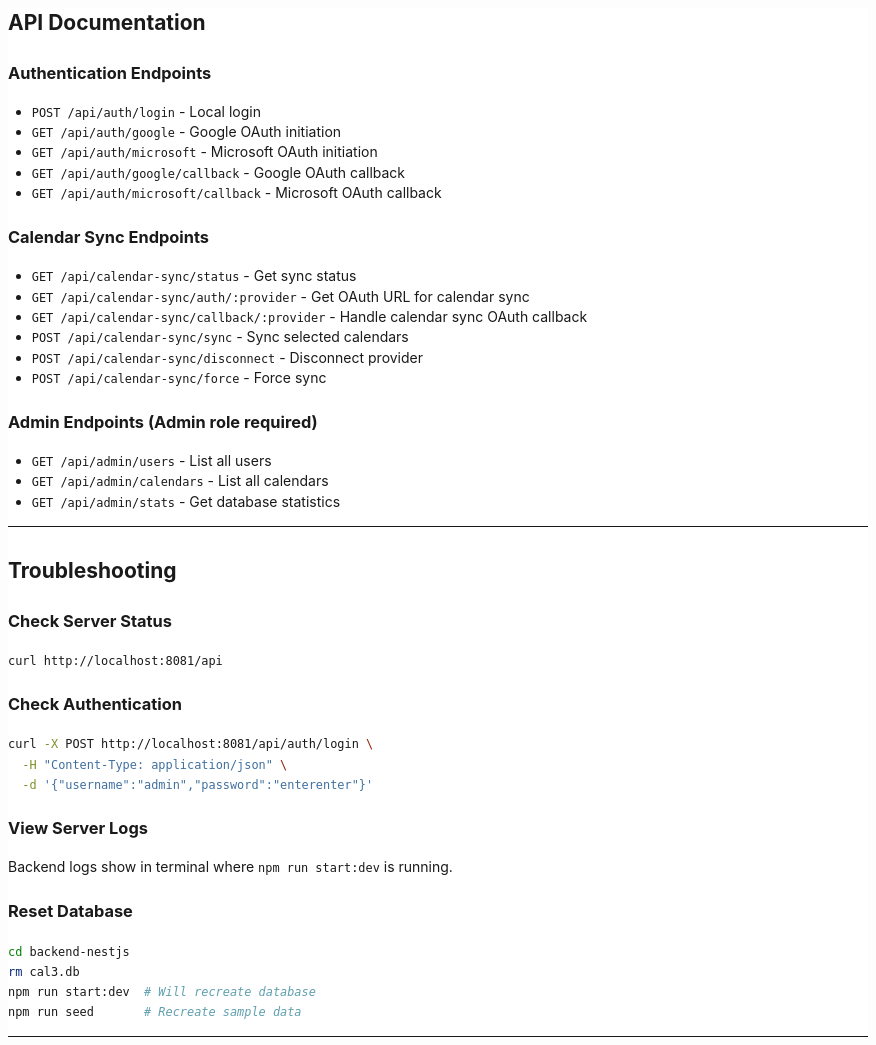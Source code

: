 ## API Documentation

### Authentication Endpoints
- `POST /api/auth/login` - Local login
- `GET /api/auth/google` - Google OAuth initiation
- `GET /api/auth/microsoft` - Microsoft OAuth initiation
- `GET /api/auth/google/callback` - Google OAuth callback
- `GET /api/auth/microsoft/callback` - Microsoft OAuth callback

### Calendar Sync Endpoints
- `GET /api/calendar-sync/status` - Get sync status
- `GET /api/calendar-sync/auth/:provider` - Get OAuth URL for calendar sync
- `GET /api/calendar-sync/callback/:provider` - Handle calendar sync OAuth callback
- `POST /api/calendar-sync/sync` - Sync selected calendars
- `POST /api/calendar-sync/disconnect` - Disconnect provider
- `POST /api/calendar-sync/force` - Force sync

### Admin Endpoints (Admin role required)
- `GET /api/admin/users` - List all users
- `GET /api/admin/calendars` - List all calendars
- `GET /api/admin/stats` - Get database statistics

---

## Troubleshooting

### Check Server Status
```bash
curl http://localhost:8081/api
```

### Check Authentication
```bash
curl -X POST http://localhost:8081/api/auth/login \
  -H "Content-Type: application/json" \
  -d '{"username":"admin","password":"enterenter"}'
```

### View Server Logs
Backend logs show in terminal where `npm run start:dev` is running.

### Reset Database
```bash
cd backend-nestjs
rm cal3.db
npm run start:dev  # Will recreate database
npm run seed       # Recreate sample data
```

---